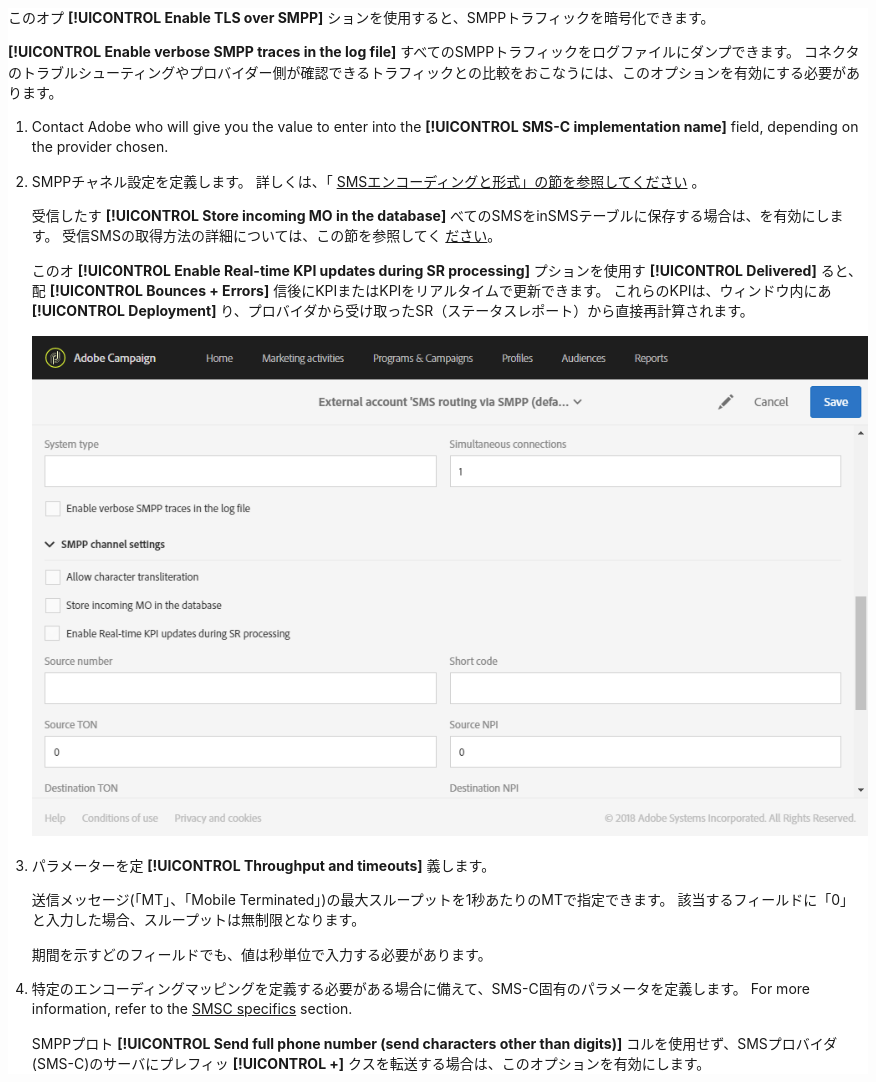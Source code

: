    このオプ **[!UICONTROL Enable TLS over SMPP]** ションを使用すると、SMPPトラフィックを暗号化できます。

   **[!UICONTROL Enable verbose SMPP traces in the log file]** すべてのSMPPトラフィックをログファイルにダンプできます。 コネクタのトラブルシューティングやプロバイダー側が確認できるトラフィックとの比較をおこなうには、このオプションを有効にする必要があります。

1. Contact Adobe who will give you the value to enter into the **[!UICONTROL SMS-C implementation name]** field, depending on the provider chosen.
1. SMPPチャネル設定を定義します。 詳しくは、「 [SMSエンコーディングと形式」の節を参照してください](#sms-encoding-and-formats) 。

   受信したす **[!UICONTROL Store incoming MO in the database]** べてのSMSをinSMSテーブルに保存する場合は、を有効にします。 受信SMSの取得方法の詳細については、この節を参照してく [ださい](../../channels/using/managing-incoming-sms.md#storing-incoming-sms)。

   このオ **[!UICONTROL Enable Real-time KPI updates during SR processing]** プションを使用す **[!UICONTROL Delivered]** ると、配 **[!UICONTROL Bounces + Errors]** 信後にKPIまたはKPIをリアルタイムで更新できます。 これらのKPIは、ウィンドウ内にあ **[!UICONTROL Deployment]** り、プロバイダから受け取ったSR（ステータスレポート）から直接再計算されます。

   ![](assets/sms_connection_1.png)

1. パラメーターを定 **[!UICONTROL Throughput and timeouts]** 義します。

   送信メッセージ(「MT」、「Mobile Terminated」)の最大スループットを1秒あたりのMTで指定できます。 該当するフィールドに「0」と入力した場合、スループットは無制限となります。

   期間を示すどのフィールドでも、値は秒単位で入力する必要があります。

1. 特定のエンコーディングマッピングを定義する必要がある場合に備えて、SMS-C固有のパラメータを定義します。 For more information, refer to the [SMSC specifics](#smsc-specifics) section.

   SMPPプロト **[!UICONTROL Send full phone number (send characters other than digits)]** コルを使用せず、SMSプロバイダ(SMS-C)のサーバにプレフィッ **[!UICONTROL +]** クスを転送する場合は、このオプションを有効にします。
